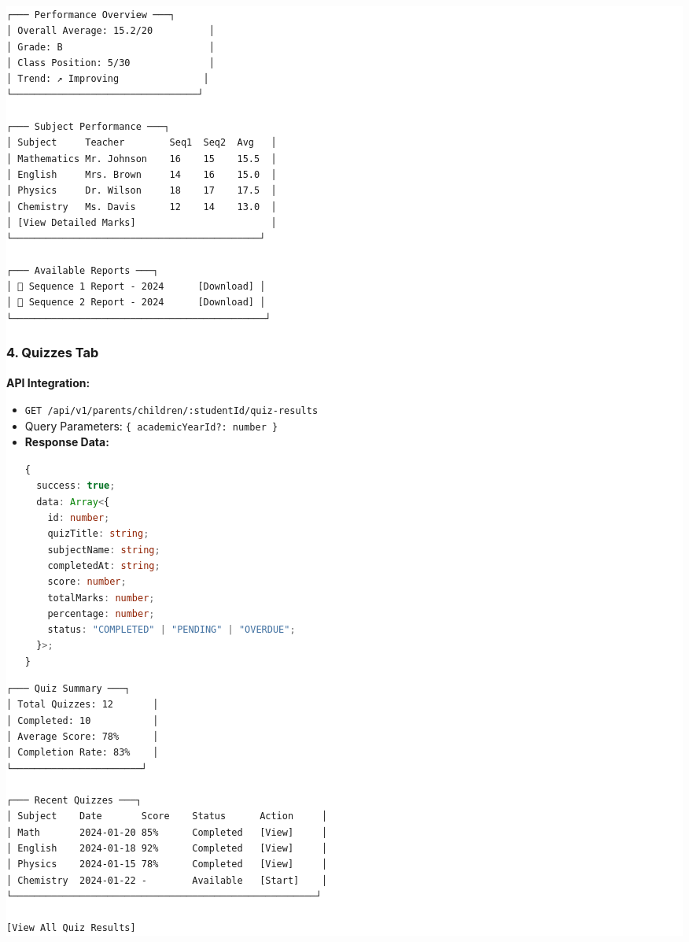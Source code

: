 ```
┌─── Performance Overview ───┐
│ Overall Average: 15.2/20          │
│ Grade: B                          │
│ Class Position: 5/30              │
│ Trend: ↗️ Improving               │
└─────────────────────────────────┘

┌─── Subject Performance ───┐
│ Subject     Teacher        Seq1  Seq2  Avg   │
│ Mathematics Mr. Johnson    16    15    15.5  │
│ English     Mrs. Brown     14    16    15.0  │
│ Physics     Dr. Wilson     18    17    17.5  │
│ Chemistry   Ms. Davis      12    14    13.0  │
│ [View Detailed Marks]                        │
└────────────────────────────────────────────┘

┌─── Available Reports ───┐
│ 📄 Sequence 1 Report - 2024      [Download] │
│ 📄 Sequence 2 Report - 2024      [Download] │
└─────────────────────────────────────────────┘
```

### **4. Quizzes Tab**
**API Integration:**
- `GET /api/v1/parents/children/:studentId/quiz-results`
- Query Parameters: `{ academicYearId?: number }`
- **Response Data:**
  ```typescript
  {
    success: true;
    data: Array<{
      id: number;
      quizTitle: string;
      subjectName: string;
      completedAt: string;
      score: number;
      totalMarks: number;
      percentage: number;
      status: "COMPLETED" | "PENDING" | "OVERDUE";
    }>;
  }
  ```

```
┌─── Quiz Summary ───┐
│ Total Quizzes: 12       │
│ Completed: 10           │
│ Average Score: 78%      │
│ Completion Rate: 83%    │
└───────────────────────┘

┌─── Recent Quizzes ───┐
│ Subject    Date       Score    Status      Action     │
│ Math       2024-01-20 85%      Completed   [View]     │
│ English    2024-01-18 92%      Completed   [View]     │
│ Physics    2024-01-15 78%      Completed   [View]     │
│ Chemistry  2024-01-22 -        Available   [Start]    │
└──────────────────────────────────────────────────────┘

[View All Quiz Results]
```
